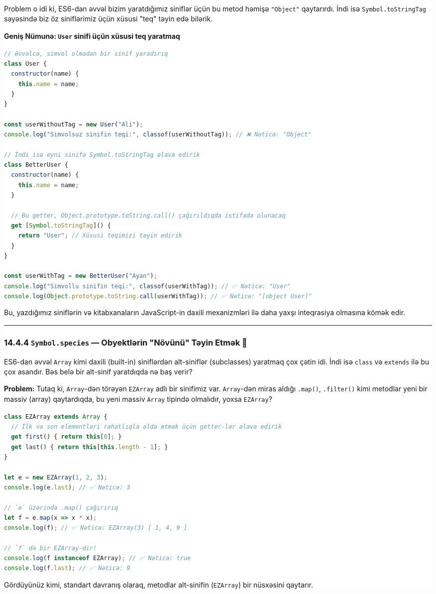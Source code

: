 Problem o idi ki, ES6-dan əvvəl bizim yaratdığımız siniflər üçün bu metod həmişə `"Object"` qaytarırdı. İndi isə `Symbol.toStringTag` sayəsində biz öz siniflərimiz üçün xüsusi "teq" təyin edə bilərik.

**Geniş Nümunə: `User` sinifi üçün xüsusi teq yaratmaq**
```javascript
// Əvvəlcə, simvol olmadan bir sinif yaradırıq
class User {
  constructor(name) {
    this.name = name;
  }
}

const userWithoutTag = new User("Ali");
console.log("Simvolsuz sinifin teqi:", classof(userWithoutTag)); // ❌ Nəticə: "Object"

// İndi isə eyni sinifə Symbol.toStringTag əlavə edirik
class BetterUser {
  constructor(name) {
    this.name = name;
  }

  // Bu getter, Object.prototype.toString.call() çağırıldıqda istifadə olunacaq
  get [Symbol.toStringTag]() {
    return "User"; // Xüsusi teqimizi təyin edirik
  }
}

const userWithTag = new BetterUser("Ayan");
console.log("Simvollu sinifin teqi:", classof(userWithTag)); // ✅ Nəticə: "User"
console.log(Object.prototype.toString.call(userWithTag)); // ✅ Nəticə: "[object User]"
```
Bu, yazdığımız siniflərin və kitabxanaların JavaScript-in daxili mexanizmləri ilə daha yaxşı inteqrasiya olmasına kömək edir.

***
### 14.4.4 `Symbol.species` — Obyektlərin "Növünü" Təyin Etmək 🧬
ES6-dan əvvəl `Array` kimi daxili (built-in) siniflərdən alt-siniflər (subclasses) yaratmaq çox çətin idi. İndi isə `class` və `extends` ilə bu çox asandır. Bəs belə bir alt-sinif yaratdıqda nə baş verir?

**Problem:** Tutaq ki, `Array`-dən törəyən `EZArray` adlı bir sinifimiz var. `Array`-dən miras aldığı `.map()`, `.filter()` kimi metodlar yeni bir massiv (array) qaytardıqda, bu yeni massiv `Array` tipində olmalıdır, yoxsa `EZArray`?

```javascript
class EZArray extends Array {
  // İlk və son elementləri rahatlıqla əldə etmək üçün getter-lər əlavə edirik
  get first() { return this[0]; }
  get last() { return this[this.length - 1]; }
}

let e = new EZArray(1, 2, 3);
console.log(e.last); // ✅ Nəticə: 3

// `e` üzərində .map() çağırırıq
let f = e.map(x => x * x);
console.log(f); // ✅ Nəticə: EZArray(3) [ 1, 4, 9 ]

// `f` də bir EZArray-dir!
console.log(f instanceof EZArray); // ✅ Nəticə: true
console.log(f.last); // ✅ Nəticə: 9
```
Gördüyünüz kimi, standart davranış olaraq, metodlar alt-sinifin (`EZArray`) bir nüsxəsini qaytarır.

